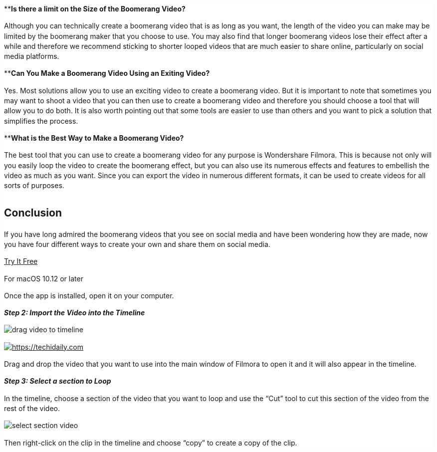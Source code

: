 ****Is there a limit on the Size of the Boomerang Video?**

Although you can technically create a boomerang video that is as long as you want, the length of the video you can make may be limited by the boomerang maker that you choose to use. You may also find that longer boomerang videos lose their effect after a while and therefore we recommend sticking to shorter looped videos that are much easier to share online, particularly on social media platforms.

****Can You Make a Boomerang Video Using an Exiting Video?**

Yes. Most solutions allow you to use an exciting video to create a boomerang video. But it is important to note that sometimes you may want to shoot a video that you can then use to create a boomerang video and therefore you should choose a tool that will allow you to do both. It is also worth pointing out that some tools are easier to use than others and you want to pick a solution that simplifies the process.

****What is the Best Way to Make a Boomerang Video?**

The best tool that you can use to create a boomerang video for any purpose is Wondershare Filmora. This is because not only will you easily loop the video to create the boomerang effect, but you can also use its numerous effects and features to embellish the video as much as you want. Since you can export the video in numerous different formats, it can be used to create videos for all sorts of purposes.

## Conclusion

If you have long admired the boomerang videos that you see on social media and have been wondering how they are made, now you have four different ways to create your own and share them on social media.

[Try It Free](https://tools.techidaily.com/wondershare/filmora/download/)

For macOS 10.12 or later

Once the app is installed, open it on your computer.

**_Step 2: Import the Video into the Timeline_**

![drag video to timeline](https://images.wondershare.com/filmora/guide/filmora-split-button.jpg)


<a href="https://ephamedtechinc.pxf.io/c/5597632/2136620/26400" target="_top" id="2136620">
  <img src="//a.impactradius-go.com/display-ad/26400-2136620" border="0" alt="https://techidaily.com" width="728" height="90"/>
</a>
<img height="0" width="0" src="https://ephamedtechinc.pxf.io/i/5597632/2136620/26400" style="position:absolute;visibility:hidden;" border="0" />

Drag and drop the video that you want to use into the main window of Filmora to open it and it will also appear in the timeline.

**_Step 3: Select a section to Loop_**

In the timeline, choose a section of the video that you want to loop and use the “Cut” tool to cut this section of the video from the rest of the video.

![select section video](https://images.wondershare.com/filmora/guide/split-video-icon-filmora.jpg)

Then right-click on the clip in the timeline and choose “copy” to create a copy of the clip.
